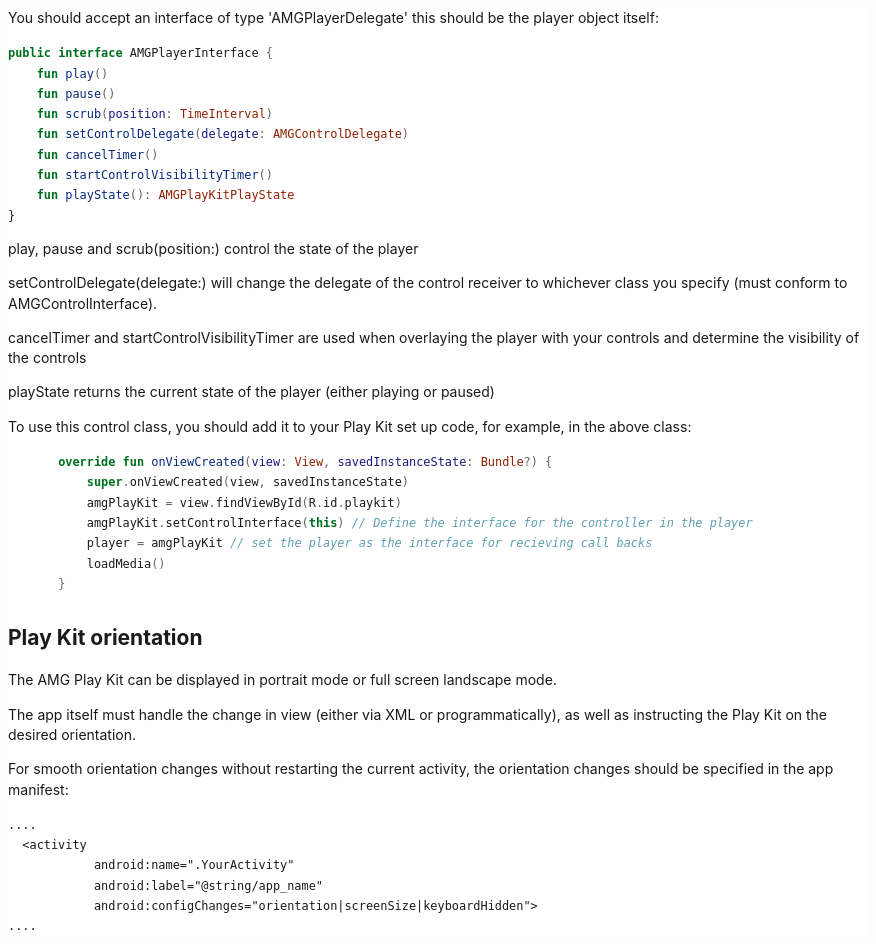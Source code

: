 You should accept an interface of type 'AMGPlayerDelegate' this should be the player object itself:

``` Kotlin
public interface AMGPlayerInterface {
    fun play()
    fun pause()
    fun scrub(position: TimeInterval)
    fun setControlDelegate(delegate: AMGControlDelegate)
    fun cancelTimer()
    fun startControlVisibilityTimer()
    fun playState(): AMGPlayKitPlayState
}
```

play, pause and scrub(position:) control the state of the player

setControlDelegate(delegate:) will change the delegate of the control receiver to whichever class you specify (must conform to AMGControlInterface).

cancelTimer and startControlVisibilityTimer are used when overlaying the player with your controls and determine the visibility of the controls

playState returns the current state of the player (either playing or paused)

To use this control class, you should add it to your Play Kit set up code, for example, in the above class:

``` Kotlin
       override fun onViewCreated(view: View, savedInstanceState: Bundle?) {
           super.onViewCreated(view, savedInstanceState)
           amgPlayKit = view.findViewById(R.id.playkit)
           amgPlayKit.setControlInterface(this) // Define the interface for the controller in the player
           player = amgPlayKit // set the player as the interface for recieving call backs
           loadMedia()
       }
```

## Play Kit orientation

The AMG Play Kit can be displayed in portrait mode or full screen landscape mode.

The app itself must handle the change in view (either via XML or programmatically), as well as instructing the Play Kit on the desired orientation.

For smooth orientation changes without restarting the current activity, the orientation changes should be specified in the app manifest:

```
....
  <activity
            android:name=".YourActivity"
            android:label="@string/app_name"
            android:configChanges="orientation|screenSize|keyboardHidden">
....
```
